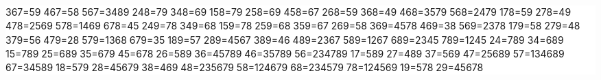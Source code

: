 367=59
467=58
567=3489
248=79
348=69
158=79
258=69
458=67
268=59
368=49
468=3579
568=2479
178=59
278=49
478=2569
578=1469
678=45
249=78
349=68
159=78
259=68
359=67
269=58
369=4578
469=38
569=2378
179=58
279=48
379=56
479=28
579=1368
679=35
189=57
289=4567
389=46
489=2367
589=1267
689=2345
789=1245
24=789
34=689
15=789
25=689
35=679
45=678
26=589
36=45789
46=35789
56=234789
17=589
27=489
37=569
47=25689
57=134689
67=34589
18=579
28=45679
38=469
48=235679
58=124679
68=234579
78=124569
19=578
29=45678